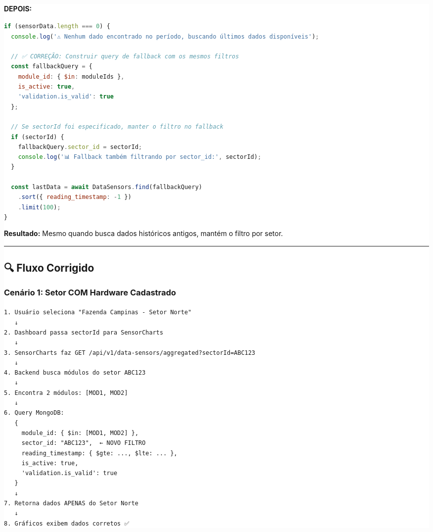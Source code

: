 **DEPOIS:**
```javascript
if (sensorData.length === 0) {
  console.log('⚠️ Nenhum dado encontrado no período, buscando últimos dados disponíveis');
  
  // ✅ CORREÇÃO: Construir query de fallback com os mesmos filtros
  const fallbackQuery = {
    module_id: { $in: moduleIds },
    is_active: true,
    'validation.is_valid': true
  };

  // Se sectorId foi especificado, manter o filtro no fallback
  if (sectorId) {
    fallbackQuery.sector_id = sectorId;
    console.log('📊 Fallback também filtrando por sector_id:', sectorId);
  }

  const lastData = await DataSensors.find(fallbackQuery)
    .sort({ reading_timestamp: -1 })
    .limit(100);
}
```

**Resultado:** Mesmo quando busca dados históricos antigos, mantém o filtro por setor.

---

## 🔍 Fluxo Corrigido

### Cenário 1: Setor COM Hardware Cadastrado

```
1. Usuário seleciona "Fazenda Campinas - Setor Norte"
   ↓
2. Dashboard passa sectorId para SensorCharts
   ↓
3. SensorCharts faz GET /api/v1/data-sensors/aggregated?sectorId=ABC123
   ↓
4. Backend busca módulos do setor ABC123
   ↓
5. Encontra 2 módulos: [MOD1, MOD2]
   ↓
6. Query MongoDB:
   {
     module_id: { $in: [MOD1, MOD2] },
     sector_id: "ABC123",  ← NOVO FILTRO
     reading_timestamp: { $gte: ..., $lte: ... },
     is_active: true,
     'validation.is_valid': true
   }
   ↓
7. Retorna dados APENAS do Setor Norte
   ↓
8. Gráficos exibem dados corretos ✅
```
